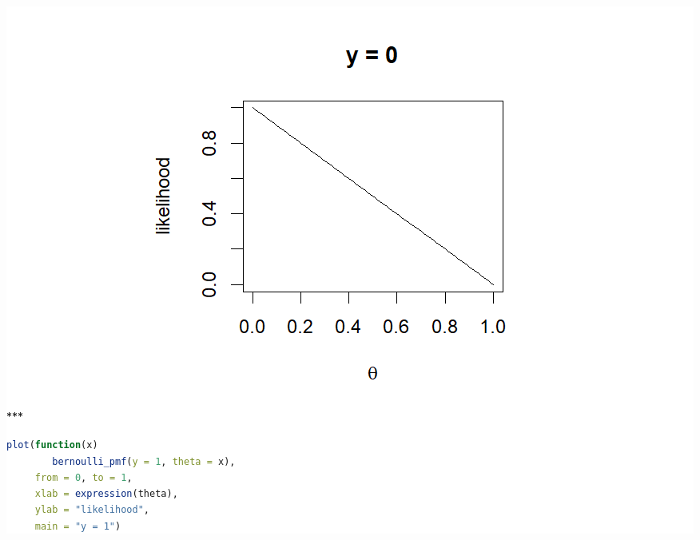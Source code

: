 <img src="Assignment3-figure/unnamed-chunk-14-1.png" title="plot of chunk unnamed-chunk-14" alt="plot of chunk unnamed-chunk-14" style="display: block; margin: auto;" />
***
<br/>

```r
plot(function(x) 
        bernoulli_pmf(y = 1, theta = x), 
     from = 0, to = 1, 
     xlab = expression(theta), 
     ylab = "likelihood",
     main = "y = 1")
```
